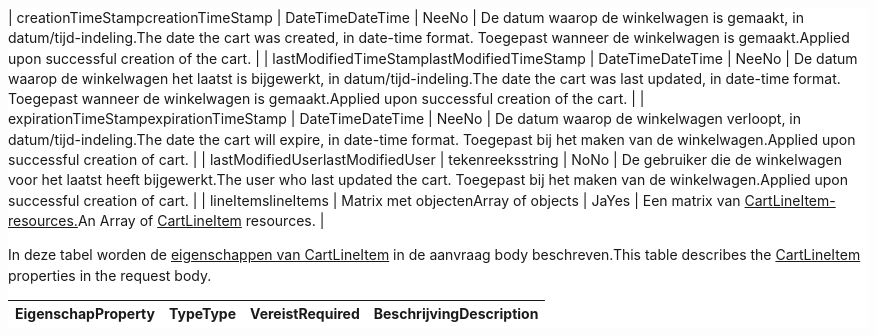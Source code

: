 | <span data-ttu-id="216e4-170">creationTimeStamp</span><span class="sxs-lookup"><span data-stu-id="216e4-170">creationTimeStamp</span></span>     | <span data-ttu-id="216e4-171">DateTime</span><span class="sxs-lookup"><span data-stu-id="216e4-171">DateTime</span></span>         | <span data-ttu-id="216e4-172">Nee</span><span class="sxs-lookup"><span data-stu-id="216e4-172">No</span></span>              | <span data-ttu-id="216e4-173">De datum waarop de winkelwagen is gemaakt, in datum/tijd-indeling.</span><span class="sxs-lookup"><span data-stu-id="216e4-173">The date the cart was created, in date-time format.</span></span> <span data-ttu-id="216e4-174">Toegepast wanneer de winkelwagen is gemaakt.</span><span class="sxs-lookup"><span data-stu-id="216e4-174">Applied upon successful creation of the cart.</span></span>         |
| <span data-ttu-id="216e4-175">lastModifiedTimeStamp</span><span class="sxs-lookup"><span data-stu-id="216e4-175">lastModifiedTimeStamp</span></span> | <span data-ttu-id="216e4-176">DateTime</span><span class="sxs-lookup"><span data-stu-id="216e4-176">DateTime</span></span>         | <span data-ttu-id="216e4-177">Nee</span><span class="sxs-lookup"><span data-stu-id="216e4-177">No</span></span>              | <span data-ttu-id="216e4-178">De datum waarop de winkelwagen het laatst is bijgewerkt, in datum/tijd-indeling.</span><span class="sxs-lookup"><span data-stu-id="216e4-178">The date the cart was last updated, in date-time format.</span></span> <span data-ttu-id="216e4-179">Toegepast wanneer de winkelwagen is gemaakt.</span><span class="sxs-lookup"><span data-stu-id="216e4-179">Applied upon successful creation of the cart.</span></span>    |
| <span data-ttu-id="216e4-180">expirationTimeStamp</span><span class="sxs-lookup"><span data-stu-id="216e4-180">expirationTimeStamp</span></span>   | <span data-ttu-id="216e4-181">DateTime</span><span class="sxs-lookup"><span data-stu-id="216e4-181">DateTime</span></span>         | <span data-ttu-id="216e4-182">Nee</span><span class="sxs-lookup"><span data-stu-id="216e4-182">No</span></span>              | <span data-ttu-id="216e4-183">De datum waarop de winkelwagen verloopt, in datum/tijd-indeling.</span><span class="sxs-lookup"><span data-stu-id="216e4-183">The date the cart will expire, in date-time format.</span></span>  <span data-ttu-id="216e4-184">Toegepast bij het maken van de winkelwagen.</span><span class="sxs-lookup"><span data-stu-id="216e4-184">Applied upon successful creation of cart.</span></span>            |
| <span data-ttu-id="216e4-185">lastModifiedUser</span><span class="sxs-lookup"><span data-stu-id="216e4-185">lastModifiedUser</span></span>      | <span data-ttu-id="216e4-186">tekenreeks</span><span class="sxs-lookup"><span data-stu-id="216e4-186">string</span></span>           | <span data-ttu-id="216e4-187">No</span><span class="sxs-lookup"><span data-stu-id="216e4-187">No</span></span>              | <span data-ttu-id="216e4-188">De gebruiker die de winkelwagen voor het laatst heeft bijgewerkt.</span><span class="sxs-lookup"><span data-stu-id="216e4-188">The user who last updated the cart.</span></span> <span data-ttu-id="216e4-189">Toegepast bij het maken van de winkelwagen.</span><span class="sxs-lookup"><span data-stu-id="216e4-189">Applied upon successful creation of cart.</span></span>                             |
| <span data-ttu-id="216e4-190">lineItems</span><span class="sxs-lookup"><span data-stu-id="216e4-190">lineItems</span></span>             | <span data-ttu-id="216e4-191">Matrix met objecten</span><span class="sxs-lookup"><span data-stu-id="216e4-191">Array of objects</span></span> | <span data-ttu-id="216e4-192">Ja</span><span class="sxs-lookup"><span data-stu-id="216e4-192">Yes</span></span>             | <span data-ttu-id="216e4-193">Een matrix van [CartLineItem-resources.](cart-resources.md#cartlineitem)</span><span class="sxs-lookup"><span data-stu-id="216e4-193">An Array of [CartLineItem](cart-resources.md#cartlineitem) resources.</span></span>                                     |

<span data-ttu-id="216e4-194">In deze tabel worden de [eigenschappen van CartLineItem](cart-resources.md#cartlineitem) in de aanvraag body beschreven.</span><span class="sxs-lookup"><span data-stu-id="216e4-194">This table describes the [CartLineItem](cart-resources.md#cartlineitem) properties in the request body.</span></span>

|      <span data-ttu-id="216e4-195">Eigenschap</span><span class="sxs-lookup"><span data-stu-id="216e4-195">Property</span></span>       |            <span data-ttu-id="216e4-196">Type</span><span class="sxs-lookup"><span data-stu-id="216e4-196">Type</span></span>             | <span data-ttu-id="216e4-197">Vereist</span><span class="sxs-lookup"><span data-stu-id="216e4-197">Required</span></span> |                                                                                         <span data-ttu-id="216e4-198">Beschrijving</span><span class="sxs-lookup"><span data-stu-id="216e4-198">Description</span></span>                                                                                         |
|---------------------|-----------------------------|----------|---------------------------------------------------------------------------------------------------------------------------------------------------------------------------------------------|